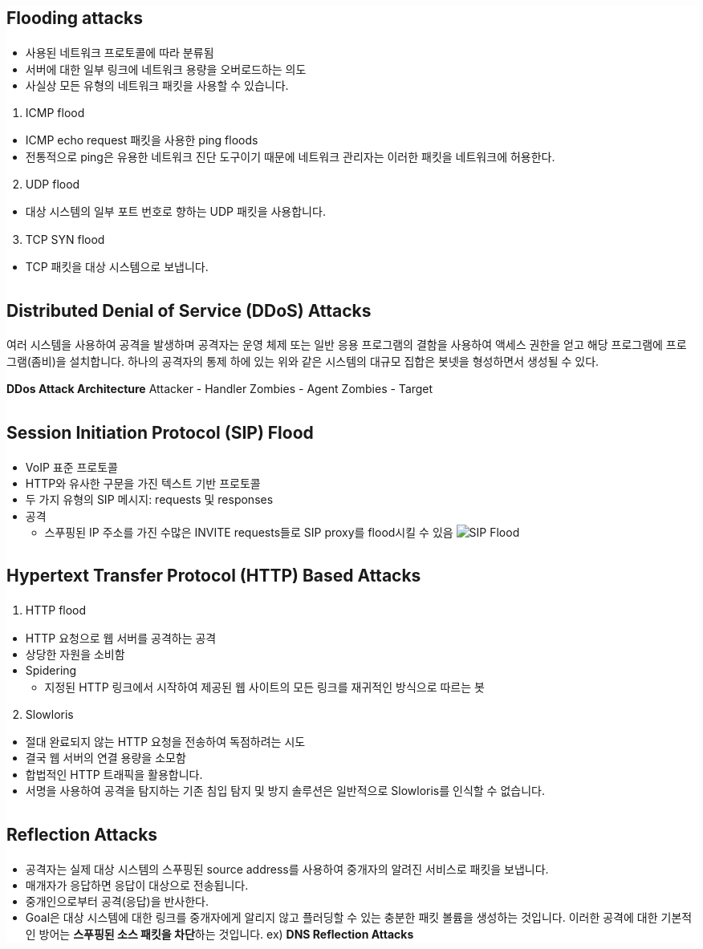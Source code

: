## Flooding attacks
- 사용된 네트워크 프로토콜에 따라 분류됨
- 서버에 대한 일부 링크에 네트워크 용량을 오버로드하는 의도
- 사실상 모든 유형의 네트워크 패킷을 사용할 수 있습니다.

1. ICMP flood
  - ICMP echo request 패킷을 사용한 ping floods
  - 전통적으로 ping은 유용한 네트워크 진단 도구이기 때문에 네트워크 관리자는 이러한 패킷을 네트워크에 허용한다.

2. UDP flood
  - 대상 시스템의 일부 포트 번호로 향하는 UDP 패킷을 사용합니다.

3. TCP SYN flood
  - TCP 패킷을 대상 시스템으로 보냅니다.

## Distributed Denial of Service (DDoS) Attacks
여러 시스템을 사용하여 공격을 발생하며 공격자는 운영 체제 또는 일반 응용 프로그램의 결함을 사용하여 액세스 권한을 얻고 해당 프로그램에 프로그램(좀비)을 설치합니다. 하나의 공격자의 통제 하에 있는 위와 같은 시스템의 대규모 집합은 봇넷을 형성하면서 생성될 수 있다.  

**DDos Attack Architecture**
Attacker - Handler Zombies - Agent Zombies - Target

## Session Initiation Protocol (SIP) Flood
- VoIP 표준 프로토콜
- HTTP와 유사한 구문을 가진 텍스트 기반 프로토콜
- 두 가지 유형의 SIP 메시지: requests 및 responses
- 공격
  - 스푸핑된 IP 주소를 가진 수많은 INVITE requests들로 SIP proxy를 flood시킬 수 있음
![SIP Flood](https://sundongkim-dev.github.io/assets/img/SIPflood.jpg)

## Hypertext Transfer Protocol (HTTP) Based Attacks
1. HTTP flood
  - HTTP 요청으로 웹 서버를 공격하는 공격
  - 상당한 자원을 소비함
  - Spidering
    - 지정된 HTTP 링크에서 시작하여 제공된 웹 사이트의 모든 링크를 재귀적인 방식으로 따르는 봇
2. Slowloris
- 절대 완료되지 않는 HTTP 요청을 전송하여 독점하려는 시도
- 결국 웹 서버의 연결 용량을 소모함
- 합법적인 HTTP 트래픽을 활용합니다.
- 서명을 사용하여 공격을 탐지하는 기존 침입 탐지 및 방지 솔루션은 일반적으로 Slowloris를 인식할 수 없습니다.

## Reflection Attacks
- 공격자는 실제 대상 시스템의 스푸핑된 source address를 사용하여 중개자의 알려진 서비스로 패킷을 보냅니다.
- 매개자가 응답하면 응답이 대상으로 전송됩니다.
- 중개인으로부터 공격(응답)을 반사한다.
- Goal은 대상 시스템에 대한 링크를 중개자에게 알리지 않고 플러딩할 수 있는 충분한 패킷 볼륨을 생성하는 것입니다.
이러한 공격에 대한 기본적인 방어는 **스푸핑된 소스 패킷을 차단**하는 것입니다.
ex) **DNS Reflection Attacks**
